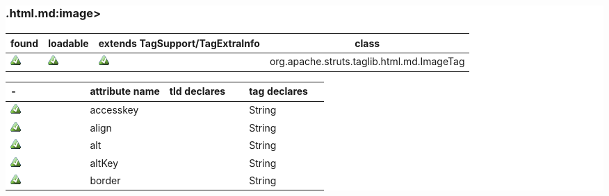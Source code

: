 ### \.html.md:image\>

| found                                   | loadable                                | extends TagSupport/TagExtraInfo         | class                                  |
|-----------------------------------------|-----------------------------------------|-----------------------------------------|----------------------------------------|
| ![success](images/icon_success_sml.gif) | ![success](images/icon_success_sml.gif) | ![success](images/icon_success_sml.gif) | org.apache.struts.taglib.html.md.ImageTag |

<table>
<colgroup>
<col width="25%" />
<col width="25%" />
<col width="25%" />
<col width="25%" />
</colgroup>
<thead>
<tr class="header">
<th align="left">-</th>
<th align="left">attribute name</th>
<th align="left">tld declares</th>
<th align="left">tag declares</th>
</tr>
</thead>
<tbody>
<tr class="odd">
<td align="left"><img src="images/icon_success_sml.gif" alt="success" /></td>
<td align="left">accesskey</td>
<td align="left"></td>
<td align="left">String</td>
</tr>
<tr class="even">
<td align="left"><img src="images/icon_success_sml.gif" alt="success" /></td>
<td align="left">align</td>
<td align="left"></td>
<td align="left">String</td>
</tr>
<tr class="odd">
<td align="left"><img src="images/icon_success_sml.gif" alt="success" /></td>
<td align="left">alt</td>
<td align="left"></td>
<td align="left">String</td>
</tr>
<tr class="even">
<td align="left"><img src="images/icon_success_sml.gif" alt="success" /></td>
<td align="left">altKey</td>
<td align="left"></td>
<td align="left">String</td>
</tr>
<tr class="odd">
<td align="left"><img src="images/icon_success_sml.gif" alt="success" /></td>
<td align="left">border</td>
<td align="left"></td>
<td align="left">String</td>
</tr>
<tr class="even">
